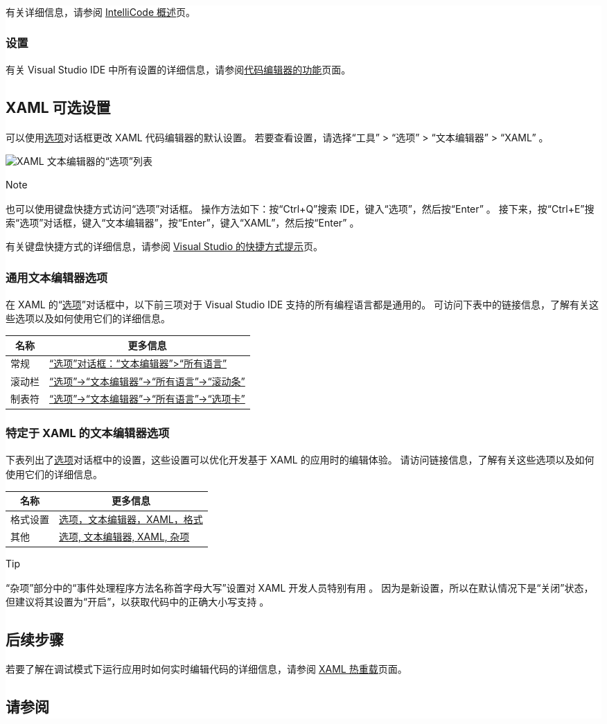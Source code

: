 有关详细信息，请参阅 [IntelliCode 概述](/visualstudio/intellicode/overview/)页。

### <a name="settings"></a>设置

有关 Visual Studio IDE 中所有设置的详细信息，请参阅[代码编辑器的功能](../ide/writing-code-in-the-code-and-text-editor.md)页面。

## <a name="xaml-optional-settings"></a>XAML 可选设置

可以使用[选项](../ide/reference/options-dialog-box-visual-studio.md)对话框更改 XAML 代码编辑器的默认设置。 若要查看设置，请选择“工具” > “选项” > “文本编辑器” > “XAML”   。

![XAML 文本编辑器的“选项”列表](media/xaml-tools-options.png "XAML 文本编辑器的选项列表的屏幕截图")

> [!NOTE]
> 也可以使用键盘快捷方式访问“选项”对话框。 操作方法如下：按“Ctrl+Q”搜索 IDE，键入“选项”，然后按“Enter”   。 接下来，按“Ctrl+E”搜索“选项”对话框，键入“文本编辑器”，按“Enter”，键入“XAML”，然后按“Enter”     。
>
> 有关键盘快捷方式的详细信息，请参阅 [Visual Studio 的快捷方式提示](../ide/productivity-shortcuts.md#code-editor)页。

### <a name="universal-text-editor-options"></a>通用文本编辑器选项

在 XAML 的“[选项](../ide/reference/options-text-editor-xaml-formatting.md)”对话框中，以下前三项对于 Visual Studio IDE 支持的所有编程语言都是通用的。 可访问下表中的链接信息，了解有关这些选项以及如何使用它们的详细信息。

|名称  |更多信息  |
|---------|---------|
|常规  | [“选项”对话框：“文本编辑器”>“所有语言”](../ide/reference/options-text-editor-all-languages.md) |
|滚动栏 | [“选项”-&gt;“文本编辑器”-&gt;“所有语言”-&gt;“滚动条”](../ide/reference/options-text-editor-all-languages-scroll-bars.md) |
|制表符  |  [“选项”->“文本编辑器”->“所有语言”->“选项卡”](../ide/reference/options-text-editor-all-languages-tabs.md) |

### <a name="xaml-specific-text-editor-options"></a>特定于 XAML 的文本编辑器选项

下表列出了[选项](../ide/reference/options-text-editor-xaml-formatting.md)对话框中的设置，这些设置可以优化开发基于 XAML 的应用时的编辑体验。 请访问链接信息，了解有关这些选项以及如何使用它们的详细信息。

|名称  |更多信息  |
|---------|---------|
|格式设置 | [选项，文本编辑器，XAML，格式](../ide/reference/options-text-editor-xaml-formatting.md) |
|其他 |  [选项, 文本编辑器, XAML, 杂项](../ide/reference/options-text-editor-xaml-miscellaneous.md) |

> [!TIP]
> “杂项”部分中的“事件处理程序方法名称首字母大写”设置对 XAML 开发人员特别有用 。 因为是新设置，所以在默认情况下是“关闭”状态，但建议将其设置为“开启”，以获取代码中的正确大小写支持 。

## <a name="next-steps"></a>后续步骤

若要了解在调试模式下运行应用时如何实时编辑代码的详细信息，请参阅 [XAML 热重载](xaml-hot-reload.md)页面。

## <a name="see-also"></a>请参阅
